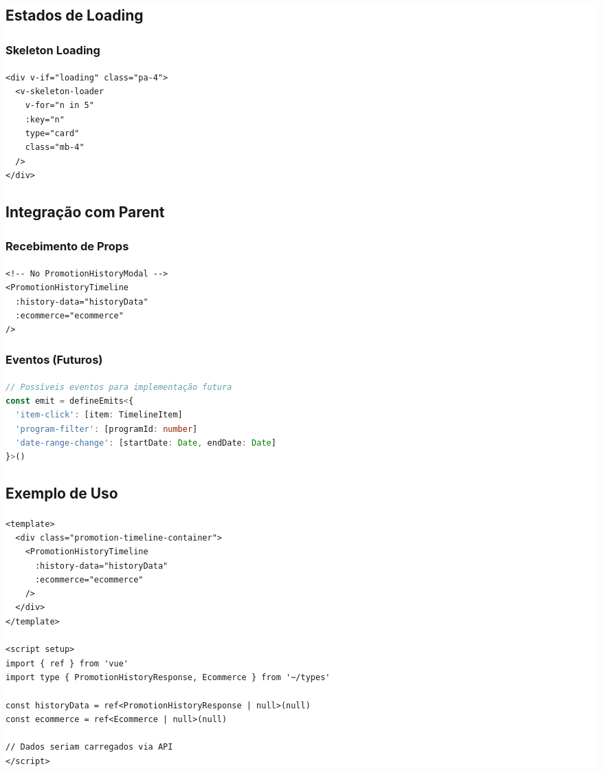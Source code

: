 ## Estados de Loading

### Skeleton Loading
```vue
<div v-if="loading" class="pa-4">
  <v-skeleton-loader
    v-for="n in 5"
    :key="n"
    type="card"
    class="mb-4"
  />
</div>
```

## Integração com Parent

### Recebimento de Props
```vue
<!-- No PromotionHistoryModal -->
<PromotionHistoryTimeline
  :history-data="historyData"
  :ecommerce="ecommerce"
/>
```

### Eventos (Futuros)
```typescript
// Possíveis eventos para implementação futura
const emit = defineEmits<{
  'item-click': [item: TimelineItem]
  'program-filter': [programId: number]
  'date-range-change': [startDate: Date, endDate: Date]
}>()
```

## Exemplo de Uso

```vue
<template>
  <div class="promotion-timeline-container">
    <PromotionHistoryTimeline
      :history-data="historyData"
      :ecommerce="ecommerce"
    />
  </div>
</template>

<script setup>
import { ref } from 'vue'
import type { PromotionHistoryResponse, Ecommerce } from '~/types'

const historyData = ref<PromotionHistoryResponse | null>(null)
const ecommerce = ref<Ecommerce | null>(null)

// Dados seriam carregados via API
</script>
```
